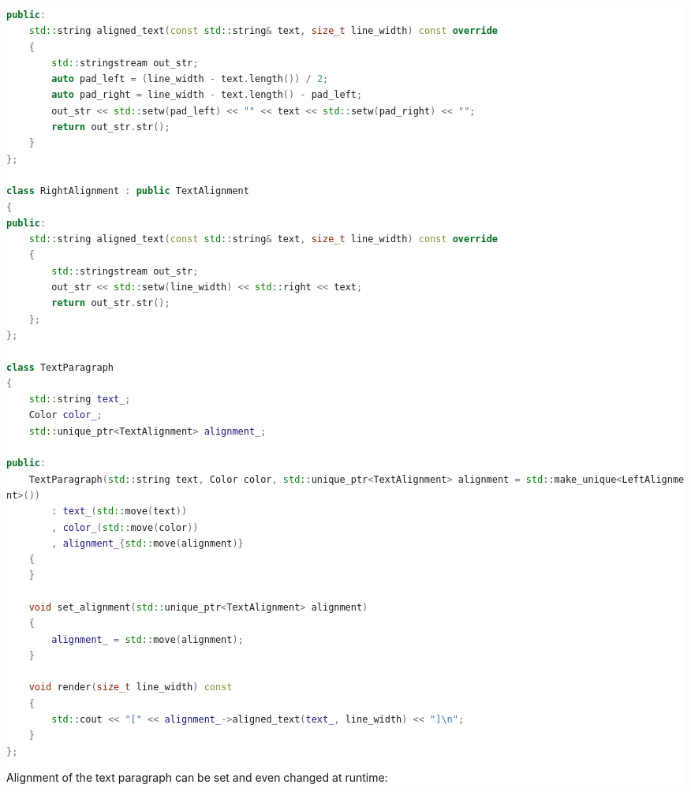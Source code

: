 ```c++
public:
    std::string aligned_text(const std::string& text, size_t line_width) const override
    {
        std::stringstream out_str;
        auto pad_left = (line_width - text.length()) / 2;
        auto pad_right = line_width - text.length() - pad_left;
        out_str << std::setw(pad_left) << "" << text << std::setw(pad_right) << "";
        return out_str.str();
    }
};

class RightAlignment : public TextAlignment
{
public:
    std::string aligned_text(const std::string& text, size_t line_width) const override
    {
        std::stringstream out_str;
        out_str << std::setw(line_width) << std::right << text;
        return out_str.str();
    };
};

class TextParagraph
{
    std::string text_;
    Color color_;
    std::unique_ptr<TextAlignment> alignment_;

public:
    TextParagraph(std::string text, Color color, std::unique_ptr<TextAlignment> alignment = std::make_unique<LeftAlignment>())
        : text_(std::move(text))
        , color_(std::move(color))
        , alignment_{std::move(alignment)}
    {
    }

    void set_alignment(std::unique_ptr<TextAlignment> alignment)
    {
        alignment_ = std::move(alignment);
    }

    void render(size_t line_width) const
    {
        std::cout << "[" << alignment_->aligned_text(text_, line_width) << "]\n";
    }
};
```

Alignment of the text paragraph can be set and even changed at runtime:
